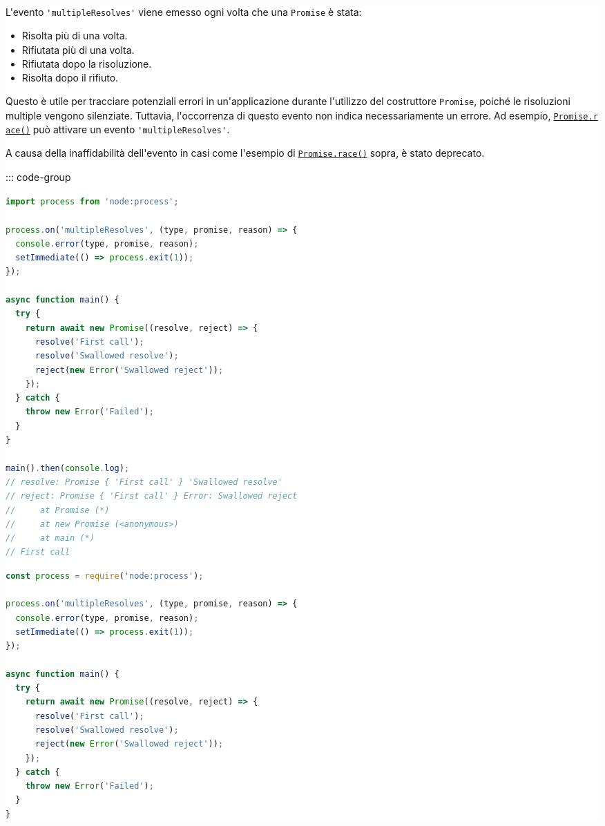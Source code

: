 L'evento `'multipleResolves'` viene emesso ogni volta che una `Promise` è stata:

- Risolta più di una volta.
- Rifiutata più di una volta.
- Rifiutata dopo la risoluzione.
- Risolta dopo il rifiuto.

Questo è utile per tracciare potenziali errori in un'applicazione durante l'utilizzo del costruttore `Promise`, poiché le risoluzioni multiple vengono silenziate. Tuttavia, l'occorrenza di questo evento non indica necessariamente un errore. Ad esempio, [`Promise.race()`](https://developer.mozilla.org/en-US/docs/Web/JavaScript/Reference/Global_Objects/Promise/race) può attivare un evento `'multipleResolves'`.

A causa della inaffidabilità dell'evento in casi come l'esempio di [`Promise.race()`](https://developer.mozilla.org/en-US/docs/Web/JavaScript/Reference/Global_Objects/Promise/race) sopra, è stato deprecato.

::: code-group
```js [ESM]
import process from 'node:process';

process.on('multipleResolves', (type, promise, reason) => {
  console.error(type, promise, reason);
  setImmediate(() => process.exit(1));
});

async function main() {
  try {
    return await new Promise((resolve, reject) => {
      resolve('First call');
      resolve('Swallowed resolve');
      reject(new Error('Swallowed reject'));
    });
  } catch {
    throw new Error('Failed');
  }
}

main().then(console.log);
// resolve: Promise { 'First call' } 'Swallowed resolve'
// reject: Promise { 'First call' } Error: Swallowed reject
//     at Promise (*)
//     at new Promise (<anonymous>)
//     at main (*)
// First call
```

```js [CJS]
const process = require('node:process');

process.on('multipleResolves', (type, promise, reason) => {
  console.error(type, promise, reason);
  setImmediate(() => process.exit(1));
});

async function main() {
  try {
    return await new Promise((resolve, reject) => {
      resolve('First call');
      resolve('Swallowed resolve');
      reject(new Error('Swallowed reject'));
    });
  } catch {
    throw new Error('Failed');
  }
}
```